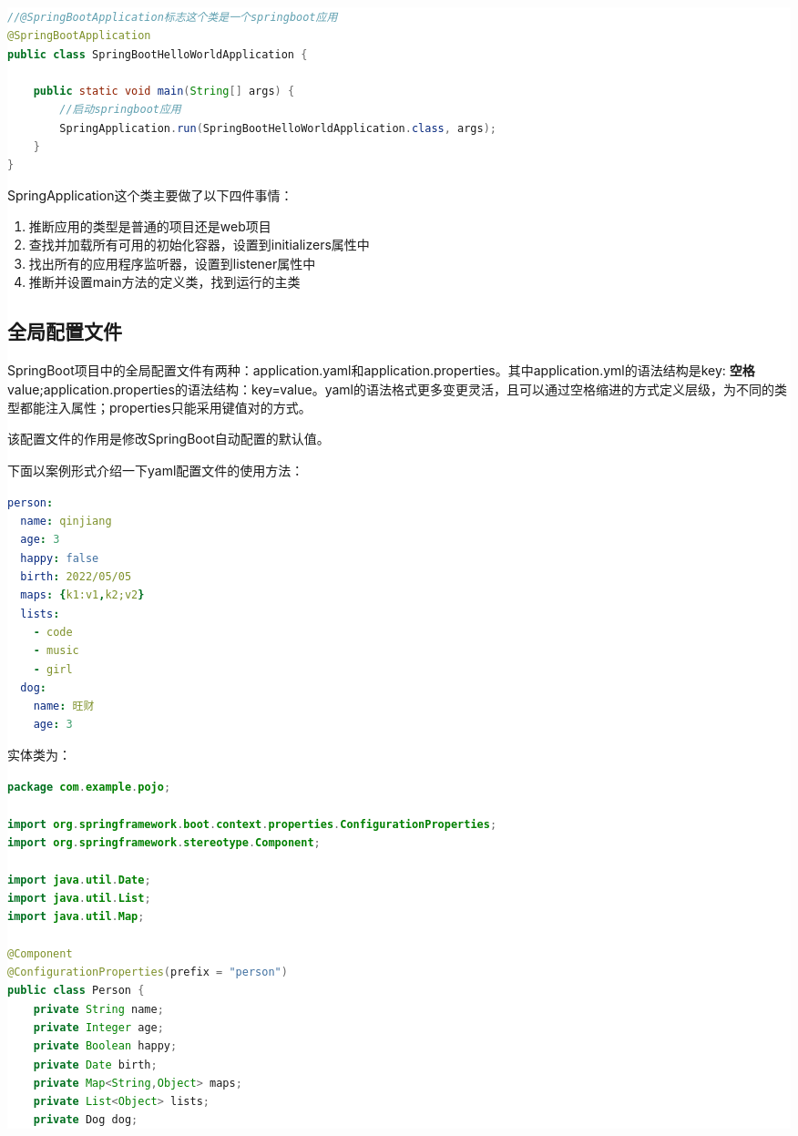 ```java
//@SpringBootApplication标志这个类是一个springboot应用
@SpringBootApplication
public class SpringBootHelloWorldApplication {

    public static void main(String[] args) {
        //启动springboot应用
        SpringApplication.run(SpringBootHelloWorldApplication.class, args);
    }
}
```

SpringApplication这个类主要做了以下四件事情：

1. 推断应用的类型是普通的项目还是web项目
2. 查找并加载所有可用的初始化容器，设置到initializers属性中
3. 找出所有的应用程序监听器，设置到listener属性中
4. 推断并设置main方法的定义类，找到运行的主类

## 全局配置文件

SpringBoot项目中的全局配置文件有两种：application.yaml和application.properties。其中application.yml的语法结构是key: **空格** value;application.properties的语法结构：key=value。yaml的语法格式更多变更灵活，且可以通过空格缩进的方式定义层级，为不同的类型都能注入属性；properties只能采用键值对的方式。

该配置文件的作用是修改SpringBoot自动配置的默认值。

下面以案例形式介绍一下yaml配置文件的使用方法：

```yaml
person:
  name: qinjiang
  age: 3
  happy: false
  birth: 2022/05/05
  maps: {k1:v1,k2;v2}
  lists:
    - code
    - music
    - girl
  dog:
    name: 旺财
    age: 3
```

实体类为：

```java
package com.example.pojo;

import org.springframework.boot.context.properties.ConfigurationProperties;
import org.springframework.stereotype.Component;

import java.util.Date;
import java.util.List;
import java.util.Map;

@Component
@ConfigurationProperties(prefix = "person")
public class Person {
    private String name;
    private Integer age;
    private Boolean happy;
    private Date birth;
    private Map<String,Object> maps;
    private List<Object> lists;
    private Dog dog;
```